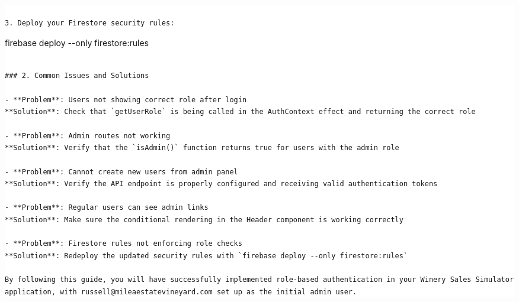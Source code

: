    ```

3. Deploy your Firestore security rules:
   ```
   firebase deploy --only firestore:rules
   ```

### 2. Common Issues and Solutions

- **Problem**: Users not showing correct role after login
  **Solution**: Check that `getUserRole` is being called in the AuthContext effect and returning the correct role

- **Problem**: Admin routes not working
  **Solution**: Verify that the `isAdmin()` function returns true for users with the admin role

- **Problem**: Cannot create new users from admin panel
  **Solution**: Verify the API endpoint is properly configured and receiving valid authentication tokens

- **Problem**: Regular users can see admin links
  **Solution**: Make sure the conditional rendering in the Header component is working correctly

- **Problem**: Firestore rules not enforcing role checks
  **Solution**: Redeploy the updated security rules with `firebase deploy --only firestore:rules`

By following this guide, you will have successfully implemented role-based authentication in your Winery Sales Simulator application, with russell@mileaestatevineyard.com set up as the initial admin user.